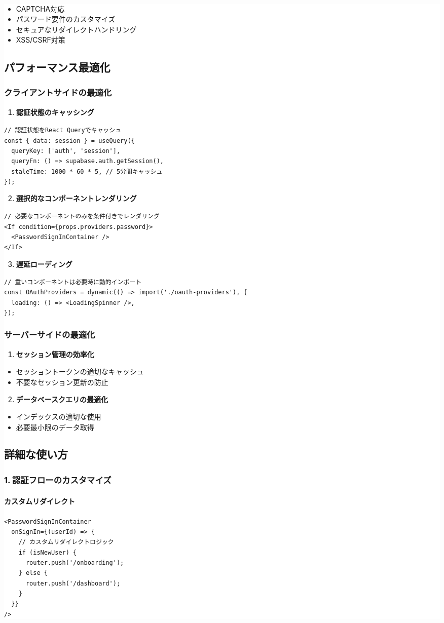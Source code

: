 - CAPTCHA対応
- パスワード要件のカスタマイズ
- セキュアなリダイレクトハンドリング
- XSS/CSRF対策 

## パフォーマンス最適化

### クライアントサイドの最適化

1. **認証状態のキャッシング**
```tsx
// 認証状態をReact Queryでキャッシュ
const { data: session } = useQuery({
  queryKey: ['auth', 'session'],
  queryFn: () => supabase.auth.getSession(),
  staleTime: 1000 * 60 * 5, // 5分間キャッシュ
});
```

2. **選択的なコンポーネントレンダリング**
```tsx
// 必要なコンポーネントのみを条件付きでレンダリング
<If condition={props.providers.password}>
  <PasswordSignInContainer />
</If>
```

3. **遅延ローディング**
```tsx
// 重いコンポーネントは必要時に動的インポート
const OAuthProviders = dynamic(() => import('./oauth-providers'), {
  loading: () => <LoadingSpinner />,
});
```

### サーバーサイドの最適化

1. **セッション管理の効率化**
- セッショントークンの適切なキャッシュ
- 不要なセッション更新の防止

2. **データベースクエリの最適化**
- インデックスの適切な使用
- 必要最小限のデータ取得

## 詳細な使い方

### 1. 認証フローのカスタマイズ

#### カスタムリダイレクト
```tsx
<PasswordSignInContainer
  onSignIn={(userId) => {
    // カスタムリダイレクトロジック
    if (isNewUser) {
      router.push('/onboarding');
    } else {
      router.push('/dashboard');
    }
  }}
/>
```
